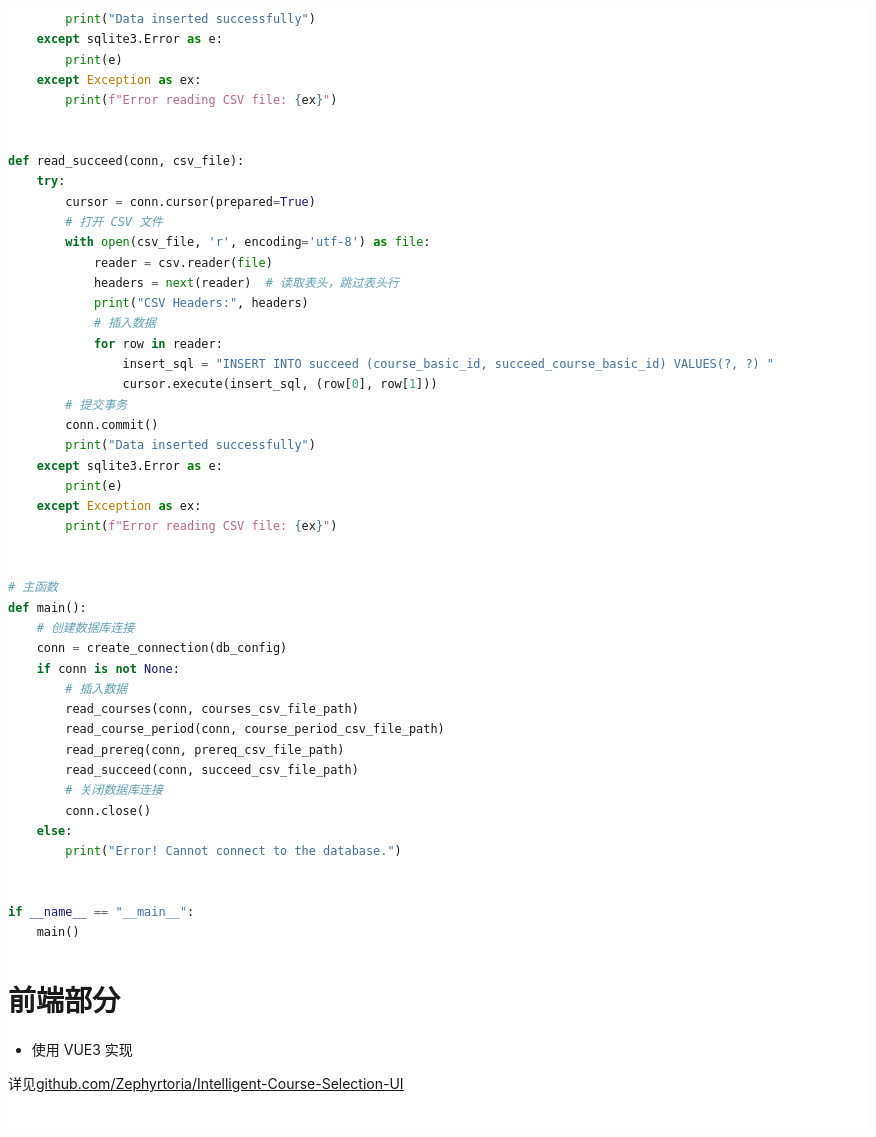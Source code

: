 ```Python
        print("Data inserted successfully")
    except sqlite3.Error as e:
        print(e)
    except Exception as ex:
        print(f"Error reading CSV file: {ex}")


def read_succeed(conn, csv_file):
    try:
        cursor = conn.cursor(prepared=True)
        # 打开 CSV 文件
        with open(csv_file, 'r', encoding='utf-8') as file:
            reader = csv.reader(file)
            headers = next(reader)  # 读取表头，跳过表头行
            print("CSV Headers:", headers)
            # 插入数据
            for row in reader:
                insert_sql = "INSERT INTO succeed (course_basic_id, succeed_course_basic_id) VALUES(?, ?) "
                cursor.execute(insert_sql, (row[0], row[1]))
        # 提交事务
        conn.commit()
        print("Data inserted successfully")
    except sqlite3.Error as e:
        print(e)
    except Exception as ex:
        print(f"Error reading CSV file: {ex}")


# 主函数
def main():
    # 创建数据库连接
    conn = create_connection(db_config)
    if conn is not None:
        # 插入数据
        read_courses(conn, courses_csv_file_path)
        read_course_period(conn, course_period_csv_file_path)
        read_prereq(conn, prereq_csv_file_path)
        read_succeed(conn, succeed_csv_file_path)
        # 关闭数据库连接
        conn.close()
    else:
        print("Error! Cannot connect to the database.")


if __name__ == "__main__":
    main()

```

# 前端部分

* 使用 VUE3 实现

详见[github.com/Zephyrtoria/Intelligent-Course-Selection-UI](https://github.com/Zephyrtoria/Intelligent-Course-Selection-UI)

‍

